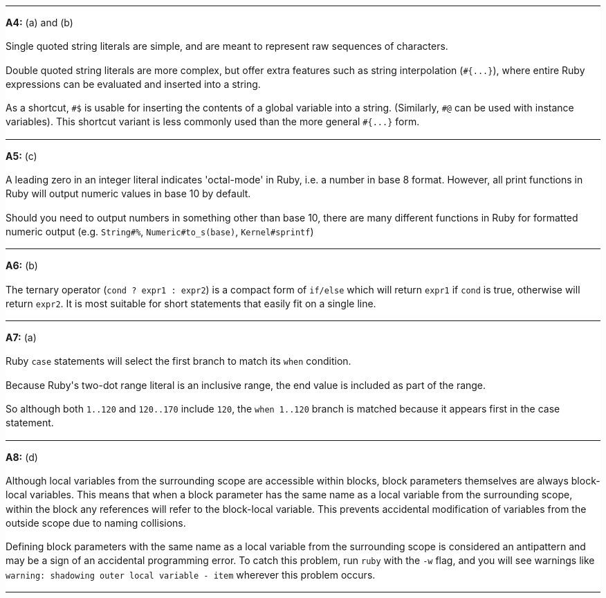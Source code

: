 ---------------------------------------------------------------------------

**A4:** (a) and (b)

Single quoted string literals are simple, and are meant to represent raw sequences of characters.

Double quoted string literals are more complex, but offer extra features such as string interpolation (`#{...}`), where entire Ruby expressions can be evaluated and inserted into a string.

As a shortcut, `#$` is usable for inserting the contents of a global variable into a string. (Similarly, `#@` can be used with instance variables). This shortcut variant is less commonly used than the more general `#{...}` form.


---------------------------------------------------------------------------

**A5:** (c)

A leading zero in an integer literal indicates 'octal-mode' in Ruby, i.e. a number in base 8 format. However, all print functions in Ruby will output numeric values in base 10 by default.

Should you need to output numbers in something other than base 10, there are many different functions in Ruby for formatted numeric output (e.g. `String#%`, `Numeric#to_s(base)`, `Kernel#sprintf`)

---------------------------------------------------------------------------

**A6:** (b)

The ternary operator (`cond ? expr1 : expr2`) is a compact form of `if/else` which will return `expr1` if `cond` is true, otherwise will return `expr2`. It is most suitable for short statements that easily fit on a single line.

---------------------------------------------------------------------------

**A7:** (a)

Ruby `case` statements will select the first branch to match its `when` condition.

Because Ruby's two-dot range literal is an inclusive range, the end value is included as part of the range.

So although both `1..120` and `120..170` include `120`, the `when 1..120` branch is matched because it appears first in the case statement.

---------------------------------------------------------------------------

**A8:** (d)

Although local variables from the surrounding scope are accessible within blocks, block parameters themselves are always block-local variables. This means that when a block parameter has the same name as a local variable from the surrounding scope, within the block any references will refer to the block-local variable. This prevents accidental modification of variables from the outside scope due to naming collisions.

Defining block parameters with the same name as a local variable from the surrounding scope is considered an antipattern and may be a sign of an accidental programming error. To catch this problem, run `ruby` with the `-w` flag, and you will see warnings like `warning: shadowing outer local variable - item` wherever this problem occurs.

---------------------------------------------------------------------------
